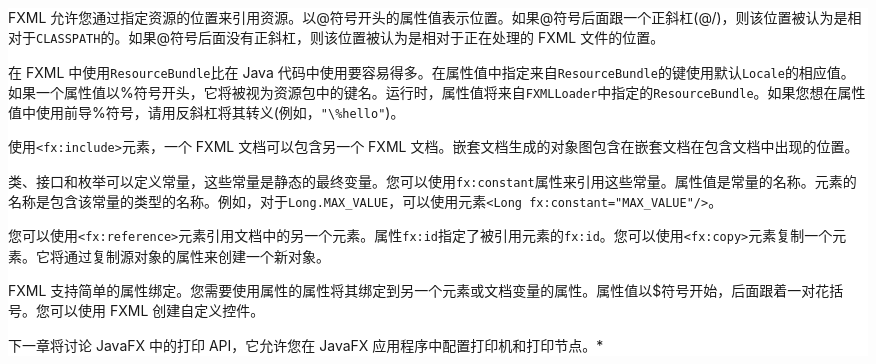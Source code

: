 FXML 允许您通过指定资源的位置来引用资源。以@符号开头的属性值表示位置。如果@符号后面跟一个正斜杠(@/)，则该位置被认为是相对于`CLASSPATH`的。如果@符号后面没有正斜杠，则该位置被认为是相对于正在处理的 FXML 文件的位置。

在 FXML 中使用`ResourceBundle`比在 Java 代码中使用要容易得多。在属性值中指定来自`ResourceBundle`的键使用默认`Locale`的相应值。如果一个属性值以%符号开头，它将被视为资源包中的键名。运行时，属性值将来自`FXMLLoader`中指定的`ResourceBundle`。如果您想在属性值中使用前导%符号，请用反斜杠将其转义(例如，`"\%hello"`)。

使用`<fx:include>`元素，一个 FXML 文档可以包含另一个 FXML 文档。嵌套文档生成的对象图包含在嵌套文档在包含文档中出现的位置。

类、接口和枚举可以定义常量，这些常量是静态的最终变量。您可以使用`fx:constant`属性来引用这些常量。属性值是常量的名称。元素的名称是包含该常量的类型的名称。例如，对于`Long.MAX_VALUE`，可以使用元素`<Long fx:constant="MAX_VALUE"/>`。

您可以使用`<fx:reference>`元素引用文档中的另一个元素。属性`fx:id`指定了被引用元素的`fx:id`。您可以使用`<fx:copy>`元素复制一个元素。它将通过复制源对象的属性来创建一个新对象。

FXML 支持简单的属性绑定。您需要使用属性的属性将其绑定到另一个元素或文档变量的属性。属性值以$符号开始，后面跟着一对花括号。您可以使用 FXML 创建自定义控件。

下一章将讨论 JavaFX 中的打印 API，它允许您在 JavaFX 应用程序中配置打印机和打印节点。*
